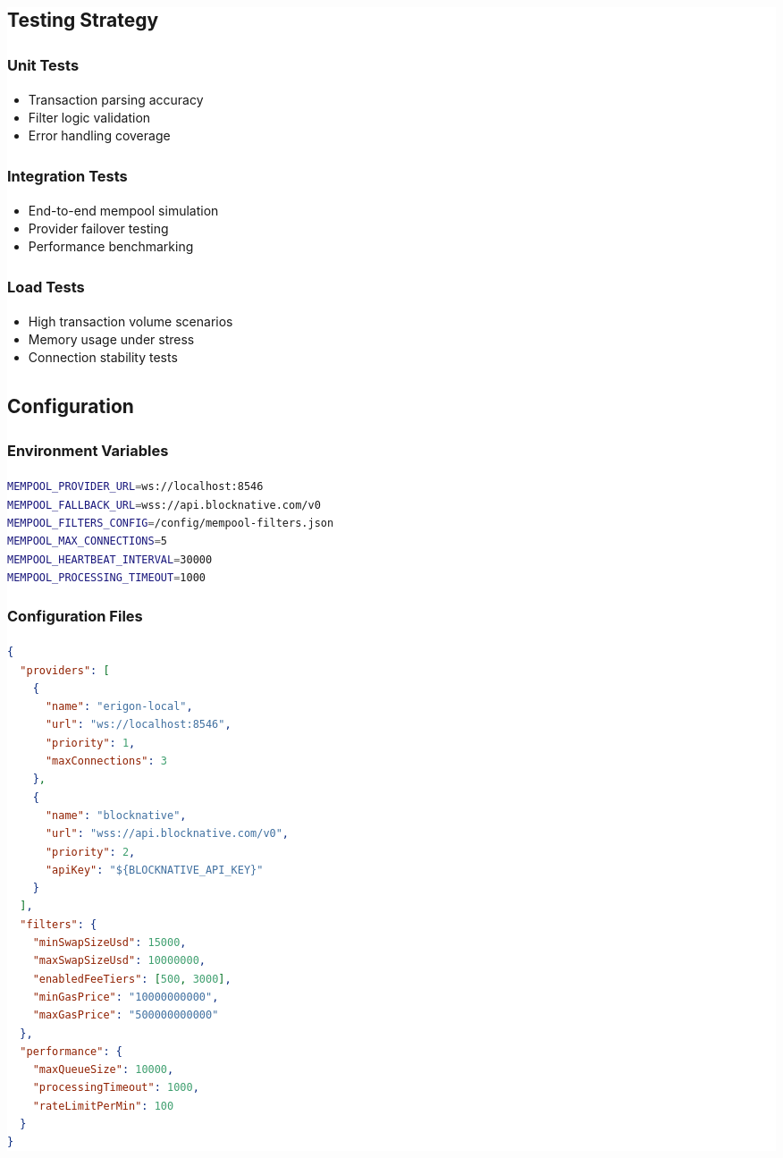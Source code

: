 ## Testing Strategy

### Unit Tests
- Transaction parsing accuracy
- Filter logic validation
- Error handling coverage

### Integration Tests
- End-to-end mempool simulation
- Provider failover testing
- Performance benchmarking

### Load Tests
- High transaction volume scenarios
- Memory usage under stress
- Connection stability tests

## Configuration

### Environment Variables
```bash
MEMPOOL_PROVIDER_URL=ws://localhost:8546
MEMPOOL_FALLBACK_URL=wss://api.blocknative.com/v0
MEMPOOL_FILTERS_CONFIG=/config/mempool-filters.json
MEMPOOL_MAX_CONNECTIONS=5
MEMPOOL_HEARTBEAT_INTERVAL=30000
MEMPOOL_PROCESSING_TIMEOUT=1000
```

### Configuration Files
```json
{
  "providers": [
    {
      "name": "erigon-local",
      "url": "ws://localhost:8546",
      "priority": 1,
      "maxConnections": 3
    },
    {
      "name": "blocknative",
      "url": "wss://api.blocknative.com/v0",
      "priority": 2,
      "apiKey": "${BLOCKNATIVE_API_KEY}"
    }
  ],
  "filters": {
    "minSwapSizeUsd": 15000,
    "maxSwapSizeUsd": 10000000,
    "enabledFeeTiers": [500, 3000],
    "minGasPrice": "10000000000",
    "maxGasPrice": "500000000000"
  },
  "performance": {
    "maxQueueSize": 10000,
    "processingTimeout": 1000,
    "rateLimitPerMin": 100
  }
}
```

